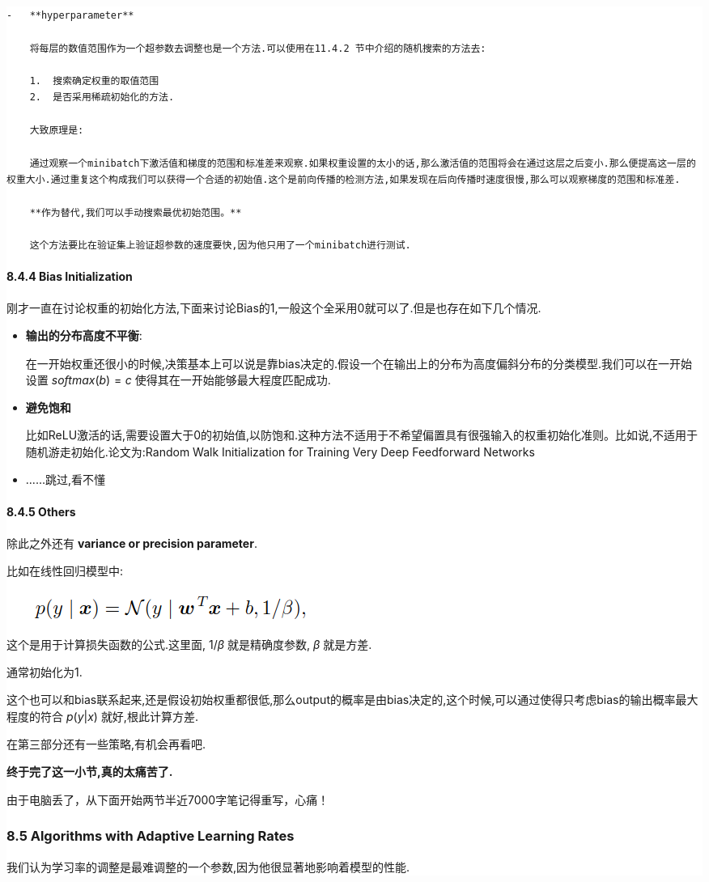     -   **hyperparameter**

        将每层的数值范围作为一个超参数去调整也是一个方法.可以使用在11.4.2 节中介绍的随机搜索的方法去:

        1.  搜索确定权重的取值范围
        2.  是否采用稀疏初始化的方法.

        大致原理是:

        通过观察一个minibatch下激活值和梯度的范围和标准差来观察.如果权重设置的太小的话,那么激活值的范围将会在通过这层之后变小.那么便提高这一层的权重大小.通过重复这个构成我们可以获得一个合适的初始值.这个是前向传播的检测方法,如果发现在后向传播时速度很慢,那么可以观察梯度的范围和标准差.

        **作为替代,我们可以手动搜索最优初始范围。**

        这个方法要比在验证集上验证超参数的速度要快,因为他只用了一个minibatch进行测试.

#### 8.4.4 Bias Initialization

刚才一直在讨论权重的初始化方法,下面来讨论Bias的1,一般这个全采用0就可以了.但是也存在如下几个情况.

-   **输出的分布高度不平衡**:

    在一开始权重还很小的时候,决策基本上可以说是靠bias决定的.假设一个在输出上的分布为高度偏斜分布的分类模型.我们可以在一开始设置 $softmax(b) =c$ 使得其在一开始能够最大程度匹配成功.

-   **避免饱和**

    比如ReLU激活的话,需要设置大于0的初始值,以防饱和.这种方法不适用于不希望偏置具有很强输入的权重初始化准则。比如说,不适用于随机游走初始化.论文为:Random Walk Initialization for Training Very Deep Feedforward Networks

-   ......跳过,看不懂



#### 8.4.5 Others

除此之外还有 **variance or precision parameter**. 

比如在线性回归模型中:

![](./pictures/258.png)

这个是用于计算损失函数的公式.这里面, $1/\beta$ 就是精确度参数, $\beta$ 就是方差.

通常初始化为1.

这个也可以和bias联系起来,还是假设初始权重都很低,那么output的概率是由bias决定的,这个时候,可以通过使得只考虑bias的输出概率最大程度的符合 $p(y|x)$ 就好,根此计算方差.

在第三部分还有一些策略,有机会再看吧.



**终于完了这一小节,真的太痛苦了.**

由于电脑丢了，从下面开始两节半近7000字笔记得重写，心痛！



### 8.5 	Algorithms with Adaptive Learning Rates  

我们认为学习率的调整是最难调整的一个参数,因为他很显著地影响着模型的性能.
